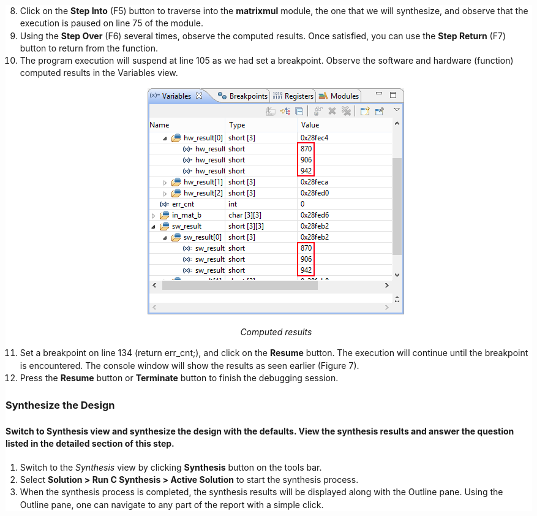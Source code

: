 8. Click on the **Step Into** (F5) button to traverse into the **matrixmul** module, the one that we will synthesize, and observe that the execution is paused on line 75 of the module.
9. Using the **Step Over** (F6) several times, observe the computed results. Once satisfied, you can use the **Step Return** (F7) button to return from the function.
10. The program execution will suspend at line 105 as we had set a breakpoint. Observe the software and hardware (function) computed results in the Variables view.
    <p align="center">
    <img src ="./images/lab1/Figure11.png">
    </p>
    <p align = "center">
    <i>Computed results</i>
    </p>
11. Set a breakpoint on line 134 (return err_cnt;), and click on the **Resume** button.
    The execution will continue until the breakpoint is encountered. The console window will show the results as seen earlier (Figure 7).
12. Press the **Resume** button or **Terminate** button to finish the debugging session.

### Synthesize the Design
#### Switch to Synthesis view and synthesize the design with the defaults. View the synthesis results and answer the question listed in the detailed section of this step.
1. Switch to the *Synthesis* view by clicking **Synthesis** button on the tools bar.
2. Select **Solution > Run C Synthesis > Active Solution** to start the synthesis process.
3. When the synthesis process is completed, the synthesis results will be displayed along with the Outline pane. Using the Outline pane, one can navigate to any part of the report with a simple click.
    <p align="center">
